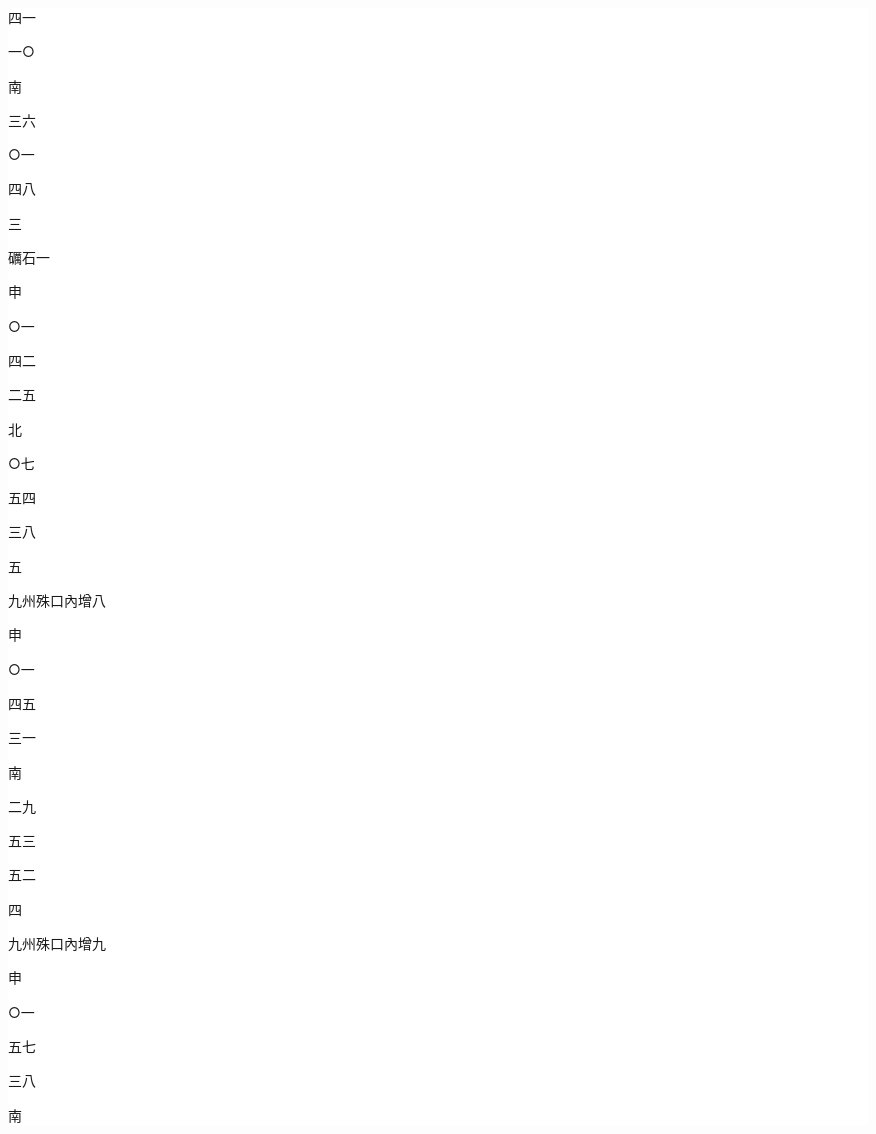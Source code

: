 四一

一○

南

三六

○一

四八

三

礪石一

申

○一

四二

二五

北

○七

五四

三八

五

九州殊口內增八

申

○一

四五

三一

南

二九

五三

五二

四

九州殊口內增九

申

○一

五七

三八

南
